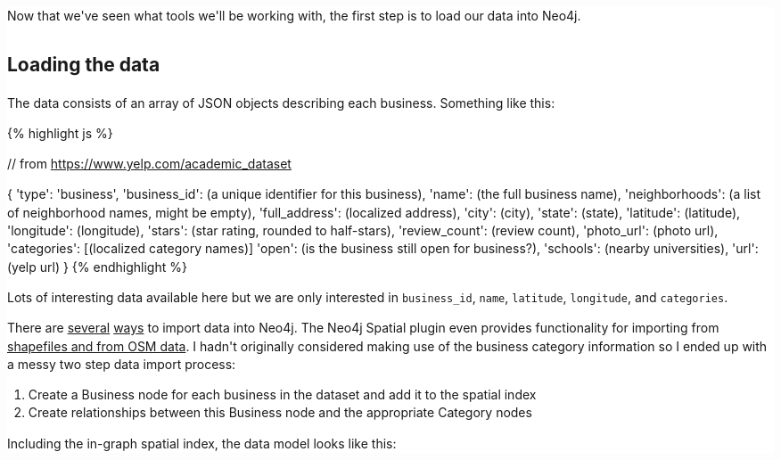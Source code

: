 Now that we've seen what tools we'll be working with, the first step is to load our data into Neo4j.

## Loading the data

The data consists of an array of JSON objects describing each business. Something like this:

{% highlight js %}

// from https://www.yelp.com/academic_dataset

{
  'type': 'business',
  'business_id': (a unique identifier for this business),
  'name': (the full business name),
  'neighborhoods': (a list of neighborhood names, might be empty),
  'full_address': (localized address),
  'city': (city),
  'state': (state),
  'latitude': (latitude),
  'longitude': (longitude),
  'stars': (star rating, rounded to half-stars),
  'review_count': (review count),
  'photo_url': (photo url),
  'categories': [(localized category names)]
  'open': (is the business still open for business?),
  'schools': (nearby universities),
  'url': (yelp url)
}
{% endhighlight %}

Lots of interesting data available here but we are only interested in `business_id`, `name`, `latitude`, `longitude`, and `categories`.

There are [several](http://neo4j.com/docs/stable/query-load-csv.html) [ways](http://neo4j.com/docs/stable/import-tool.html) to import data into Neo4j. The Neo4j Spatial plugin even provides functionality for importing from [shapefiles and from OSM data](https://github.com/neo4j-contrib/spatial#examples). I hadn't originally considered making use of the business category information so I ended up with a messy two step data import process:

1. Create a Business node for each business in the dataset and add it to the spatial index
1. Create relationships between this Business node and the appropriate Category nodes

Including the in-graph spatial index, the data model looks like this:
